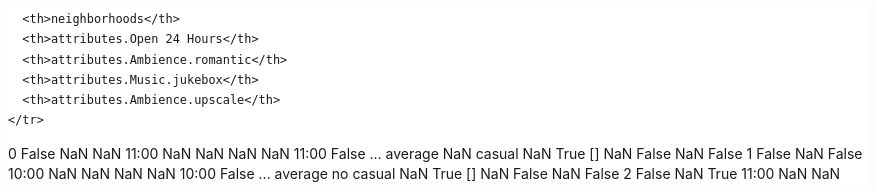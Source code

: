       <th>neighborhoods</th>
      <th>attributes.Open 24 Hours</th>
      <th>attributes.Ambience.romantic</th>
      <th>attributes.Music.jukebox</th>
      <th>attributes.Ambience.upscale</th>
    </tr>
  </thead>
  <tbody>
    <tr>
      <th>0</th>
      <td>False</td>
      <td>NaN</td>
      <td>NaN</td>
      <td>11:00</td>
      <td>NaN</td>
      <td>NaN</td>
      <td>NaN</td>
      <td>NaN</td>
      <td>11:00</td>
      <td>False</td>
      <td>...</td>
      <td>average</td>
      <td>NaN</td>
      <td>casual</td>
      <td>NaN</td>
      <td>True</td>
      <td>[]</td>
      <td>NaN</td>
      <td>False</td>
      <td>NaN</td>
      <td>False</td>
    </tr>
    <tr>
      <th>1</th>
      <td>False</td>
      <td>NaN</td>
      <td>False</td>
      <td>10:00</td>
      <td>NaN</td>
      <td>NaN</td>
      <td>NaN</td>
      <td>NaN</td>
      <td>10:00</td>
      <td>False</td>
      <td>...</td>
      <td>average</td>
      <td>no</td>
      <td>casual</td>
      <td>NaN</td>
      <td>True</td>
      <td>[]</td>
      <td>NaN</td>
      <td>False</td>
      <td>NaN</td>
      <td>False</td>
    </tr>
    <tr>
      <th>2</th>
      <td>False</td>
      <td>NaN</td>
      <td>True</td>
      <td>11:00</td>
      <td>NaN</td>
      <td>NaN</td>